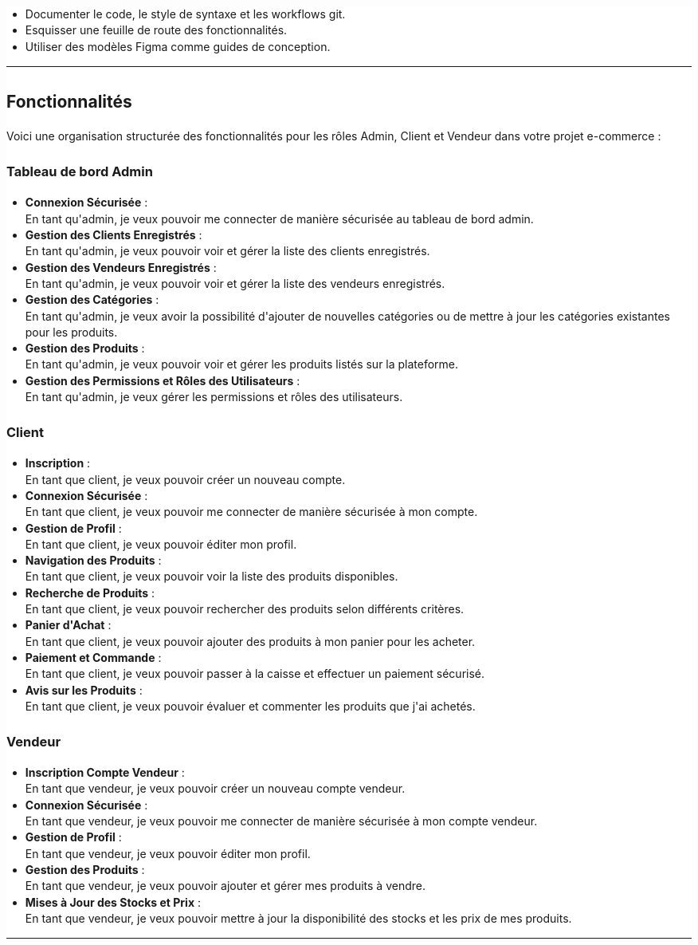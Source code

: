 - Documenter le code, le style de syntaxe et les workflows git.
- Esquisser une feuille de route des fonctionnalités.
- Utiliser des modèles Figma comme guides de conception.

---

## Fonctionnalités

Voici une organisation structurée des fonctionnalités pour les rôles Admin, Client et Vendeur dans votre projet e-commerce :

### Tableau de bord Admin

- **Connexion Sécurisée** :  
  En tant qu'admin, je veux pouvoir me connecter de manière sécurisée au tableau de bord admin.
- **Gestion des Clients Enregistrés** :  
  En tant qu'admin, je veux pouvoir voir et gérer la liste des clients enregistrés.
- **Gestion des Vendeurs Enregistrés** :  
  En tant qu'admin, je veux pouvoir voir et gérer la liste des vendeurs enregistrés.
- **Gestion des Catégories** :  
  En tant qu'admin, je veux avoir la possibilité d'ajouter de nouvelles catégories ou de mettre à jour les catégories existantes pour les produits.
- **Gestion des Produits** :  
  En tant qu'admin, je veux pouvoir voir et gérer les produits listés sur la plateforme.
- **Gestion des Permissions et Rôles des Utilisateurs** :  
  En tant qu'admin, je veux gérer les permissions et rôles des utilisateurs.

### Client

- **Inscription** :  
  En tant que client, je veux pouvoir créer un nouveau compte.
- **Connexion Sécurisée** :  
  En tant que client, je veux pouvoir me connecter de manière sécurisée à mon compte.
- **Gestion de Profil** :  
  En tant que client, je veux pouvoir éditer mon profil.
- **Navigation des Produits** :  
  En tant que client, je veux pouvoir voir la liste des produits disponibles.
- **Recherche de Produits** :  
  En tant que client, je veux pouvoir rechercher des produits selon différents critères.
- **Panier d'Achat** :  
  En tant que client, je veux pouvoir ajouter des produits à mon panier pour les acheter.
- **Paiement et Commande** :  
  En tant que client, je veux pouvoir passer à la caisse et effectuer un paiement sécurisé.
- **Avis sur les Produits** :  
  En tant que client, je veux pouvoir évaluer et commenter les produits que j'ai achetés.

### Vendeur

- **Inscription Compte Vendeur** :  
  En tant que vendeur, je veux pouvoir créer un nouveau compte vendeur.
- **Connexion Sécurisée** :  
  En tant que vendeur, je veux pouvoir me connecter de manière sécurisée à mon compte vendeur.
- **Gestion de Profil** :  
  En tant que vendeur, je veux pouvoir éditer mon profil.
- **Gestion des Produits** :  
  En tant que vendeur, je veux pouvoir ajouter et gérer mes produits à vendre.
- **Mises à Jour des Stocks et Prix** :  
  En tant que vendeur, je veux pouvoir mettre à jour la disponibilité des stocks et les prix de mes produits.

---